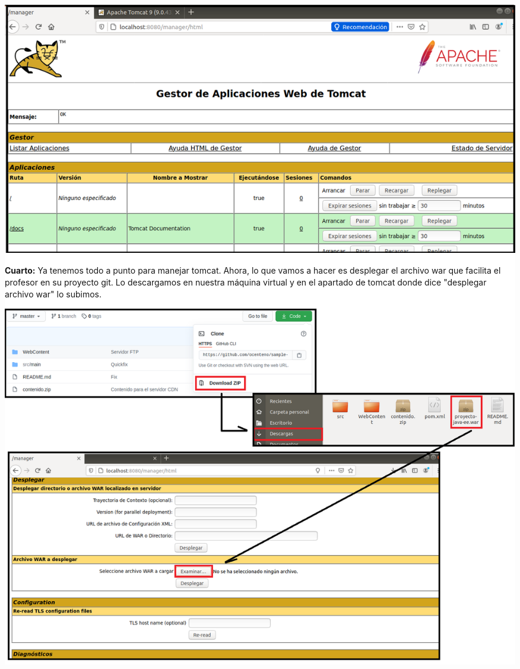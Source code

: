 ![comando9](ImagenesBBDD/comando9.png)

**Cuarto:** Ya tenemos todo a punto para manejar tomcat. Ahora, lo que vamos a hacer es desplegar el archivo war que facilita el profesor en su proyecto git. Lo descargamos en nuestra máquina virtual y en el apartado de tomcat donde dice "desplegar archivo war" lo subimos. 

![descargaWar](ImagenesBBDD/descargaWar.png)
